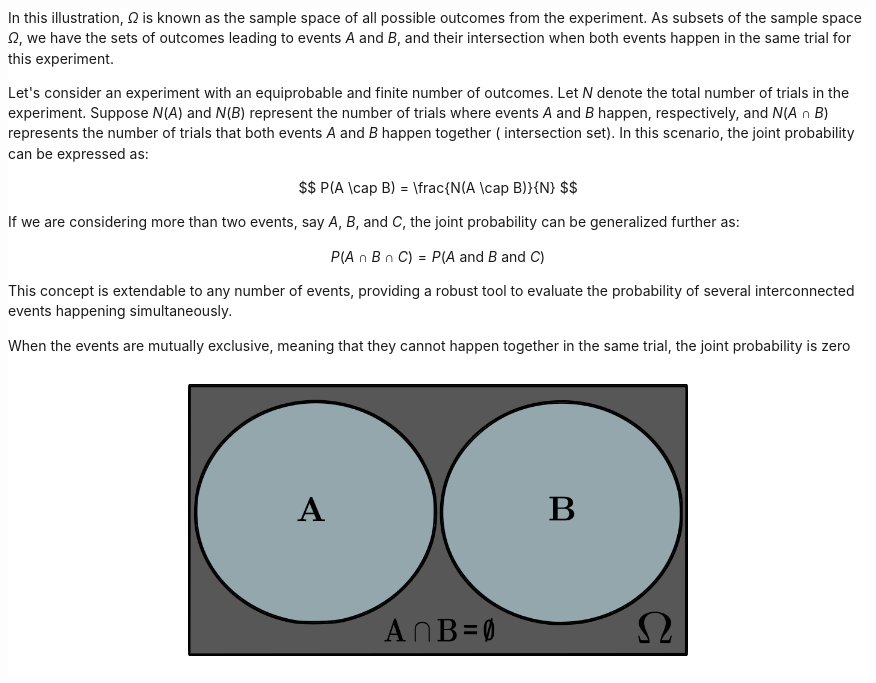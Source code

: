 In this illustration, $\Omega$ is known as the sample space of all possible outcomes from the experiment. As subsets of the sample space $\Omega$, we have the sets of outcomes leading to events $A$ and $B$, and their intersection when both events happen in the same trial for this experiment.

Let's consider an experiment with an equiprobable and finite number of outcomes. Let $N$ denote the total number of trials in the experiment. Suppose $N(A)$ and $N(B)$ represent the number of trials where events $A$ and $B$ happen, respectively, and $N(A \cap B)$ represents the number of trials that both events $A$ and $B$ happen together ( intersection set). In this scenario, the joint probability can be expressed as:

$$
P(A \cap B) = \frac{N(A \cap B)}{N}
$$

If we are considering more than two events, say $A$, $B$, and $C$, the joint probability can be generalized further as:

$$
P(A \cap B \cap C) = P(A \text{ and } B \text{ and } C)
$$

This concept is extendable to any number of events, providing a robust tool to evaluate the probability of several interconnected events happening simultaneously.

When the events are mutually exclusive, meaning that they cannot happen together in the same trial, the joint probability is zero 

<p>
<center>
<img src="/assets/img/post1/venn-diagram-null.png" alt="intersection" width="500" height="300"> 
</center>
</p>  
